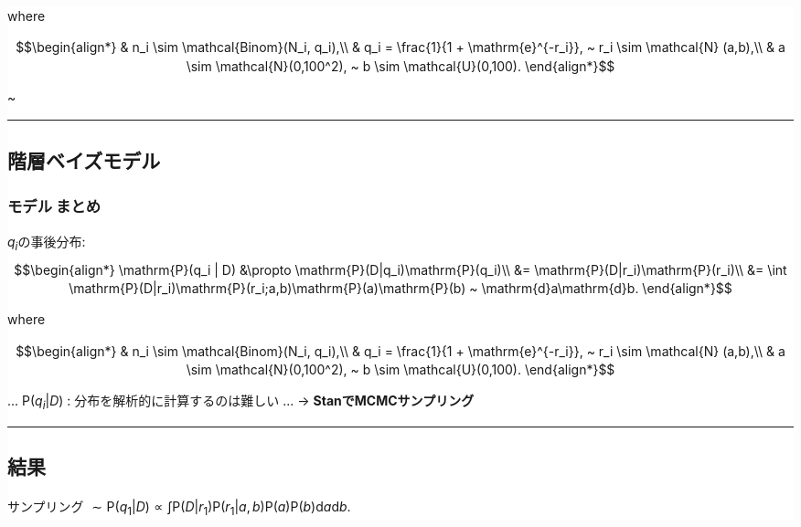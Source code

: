 where

$$\begin{align*}
& n_i \sim \mathcal{Binom}(N_i, q_i),\\
& q_i = \frac{1}{1 + \mathrm{e}^{-r_i}}, ~ r_i \sim \mathcal{N} (a,b),\\
& a \sim \mathcal{N}(0,100^2), ~ b \sim \mathcal{U}(0,100).
\end{align*}$$

~


---

## 階層ベイズモデル

### モデル まとめ 

$q_i$の事後分布: 
$$\begin{align*}
\mathrm{P}(q_i | D) &\propto \mathrm{P}(D|q_i)\mathrm{P}(q_i)\\
                    &= \mathrm{P}(D|r_i)\mathrm{P}(r_i)\\
                    &= \int \mathrm{P}(D|r_i)\mathrm{P}(r_i;a,b)\mathrm{P}(a)\mathrm{P}(b) ~ \mathrm{d}a\mathrm{d}b.
\end{align*}$$

where

$$\begin{align*}
& n_i \sim \mathcal{Binom}(N_i, q_i),\\
& q_i = \frac{1}{1 + \mathrm{e}^{-r_i}}, ~ r_i \sim \mathcal{N} (a,b),\\
& a \sim \mathcal{N}(0,100^2), ~ b \sim \mathcal{U}(0,100).
\end{align*}$$

... $\mathrm{P}(q_i|D)$ : 分布を解析的に計算するのは難しい ... $\to$ __StanでMCMCサンプリング__

---

## 結果

サンプリング $\sim \mathrm{P}(q_1 | D) \propto \int \mathrm{P}(D|r_1)\mathrm{P}(r_1|a,b)\mathrm{P}(a)\mathrm{P}(b) \mathrm{d}a\mathrm{d}b.$
